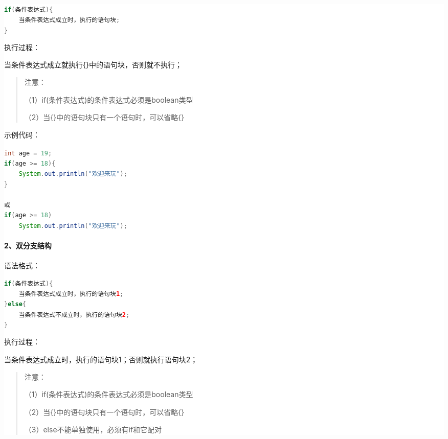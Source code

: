 ```java
if(条件表达式){
    当条件表达式成立时，执行的语句块;
}
```

执行过程：

当条件表达式成立就执行{}中的语句块，否则就不执行；



> 注意：
>
> （1）if(条件表达式)的条件表达式必须是boolean类型
>
> （2）当{}中的语句块只有一个语句时，可以省略{}



示例代码：

```java
int age = 19;
if(age >= 18){
    System.out.println("欢迎来玩");
}

或
if(age >= 18)
    System.out.println("欢迎来玩");

```



#### 2、双分支结构

语法格式：

```java
if(条件表达式){
    当条件表达式成立时，执行的语句块1;
}else{
    当条件表达式不成立时，执行的语句块2;
}
```

执行过程：

当条件表达式成立时，执行的语句块1；否则就执行语句块2；

> 注意：
>
> （1）if(条件表达式)的条件表达式必须是boolean类型
>
> （2）当{}中的语句块只有一个语句时，可以省略{}
>
> （3）else不能单独使用，必须有if和它配对
